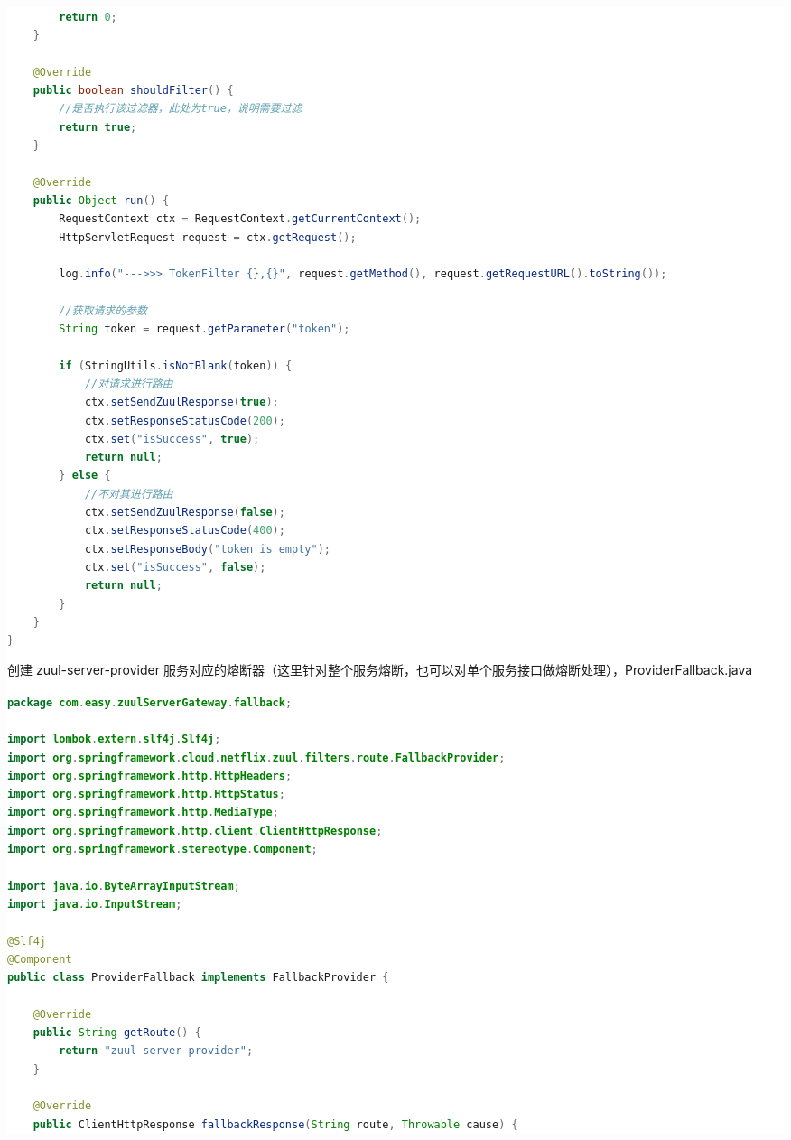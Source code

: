 ```java
        return 0;
    }

    @Override
    public boolean shouldFilter() {
        //是否执行该过滤器，此处为true，说明需要过滤
        return true;
    }

    @Override
    public Object run() {
        RequestContext ctx = RequestContext.getCurrentContext();
        HttpServletRequest request = ctx.getRequest();

        log.info("--->>> TokenFilter {},{}", request.getMethod(), request.getRequestURL().toString());

        //获取请求的参数
        String token = request.getParameter("token");

        if (StringUtils.isNotBlank(token)) {
            //对请求进行路由
            ctx.setSendZuulResponse(true);
            ctx.setResponseStatusCode(200);
            ctx.set("isSuccess", true);
            return null;
        } else {
            //不对其进行路由
            ctx.setSendZuulResponse(false);
            ctx.setResponseStatusCode(400);
            ctx.setResponseBody("token is empty");
            ctx.set("isSuccess", false);
            return null;
        }
    }
}
```

创建 zuul-server-provider 服务对应的熔断器（这里针对整个服务熔断，也可以对单个服务接口做熔断处理），ProviderFallback.java
```java
package com.easy.zuulServerGateway.fallback;

import lombok.extern.slf4j.Slf4j;
import org.springframework.cloud.netflix.zuul.filters.route.FallbackProvider;
import org.springframework.http.HttpHeaders;
import org.springframework.http.HttpStatus;
import org.springframework.http.MediaType;
import org.springframework.http.client.ClientHttpResponse;
import org.springframework.stereotype.Component;

import java.io.ByteArrayInputStream;
import java.io.InputStream;

@Slf4j
@Component
public class ProviderFallback implements FallbackProvider {

    @Override
    public String getRoute() {
        return "zuul-server-provider";
    }

    @Override
    public ClientHttpResponse fallbackResponse(String route, Throwable cause) {
```